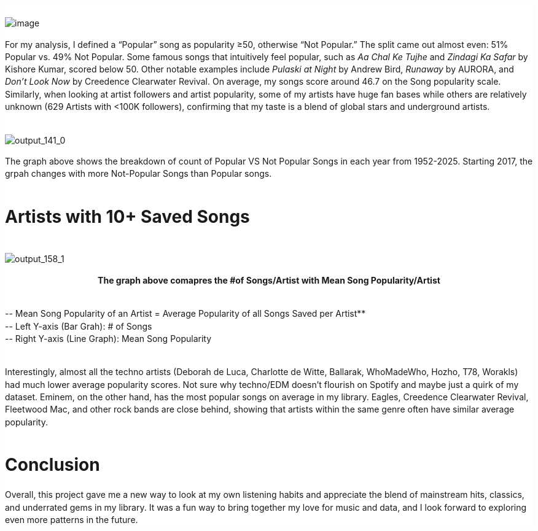 <br> <img width="544" height="420" alt="image" src="https://github.com/user-attachments/assets/21d668c5-94cf-4e8e-8fec-4feb60af31b4" />

For my analysis, I defined a “Popular” song as popularity ≥50, otherwise “Not Popular.” The split came out almost even: 51% Popular vs. 49% Not Popular. Some famous songs that intuitively feel popular, such as *Aa Chal Ke Tujhe* and *Zindagi Ka Safar* by Kishore Kumar, scored below 50. Other notable examples include *Pulaski at Night* by Andrew Bird, *Runaway* by AURORA, and *Don’t Look Now* by Creedence Clearwater Revival.
On average, my songs score around 46.7 on the Song popularity scale. Similarly, when looking at artist followers and artist popularity, some of my artists have huge fan bases while others are relatively unknown (629 Artists with <100K followers), confirming that my taste is a blend of global stars and underground artists.

<br> <img width="1789" height="590" alt="output_141_0" src="https://github.com/user-attachments/assets/010af0a6-9a3b-4f61-a325-f2a2be55ac5e" />

The graph above shows the breakdown of count of Popular VS Not Popular Songs in each year from 1952-2025. Starting 2017, the grpah changes with more Not-Popular Songs than Popular songs.  


# Artists with 10+ Saved Songs

<br><img width="1990" height="989" alt="output_158_1" src="https://github.com/user-attachments/assets/3f6f3a03-e435-44b1-87e9-ea9f71fdeb0d" />
**<div align="center">The graph above comapres the #of Songs/Artist with Mean Song Popularity/Artist** </div>

<br> -- Mean Song Popularity of an Artist = Average Popularity of all Songs Saved per Artist**
<br> -- Left Y-axis (Bar Grah): # of Songs 
<br> -- Right Y-axis (Line Graph): Mean Song Popularity 

<br> Interestingly, almost all the techno artists (Deborah de Luca, Charlotte de Witte, Ballarak, WhoMadeWho, Hozho, T78, Worakls) had much lower average popularity scores. Not sure why techno/EDM doesn’t flourish on Spotify and  maybe just a quirk of my dataset. Eminem, on the other hand, has the most popular songs on average in my library. Eagles, Creedence Clearwater Revival, Fleetwood Mac, and other rock bands are close behind, showing that artists within the same genre often have similar average popularity.

# Conclusion
Overall, this project gave me a new way to look at my own listening habits and appreciate the blend of mainstream hits, classics, and underrated gems in my library. It was a fun way to bring together my love for music and data, and I look forward to exploring even more patterns in the future.

